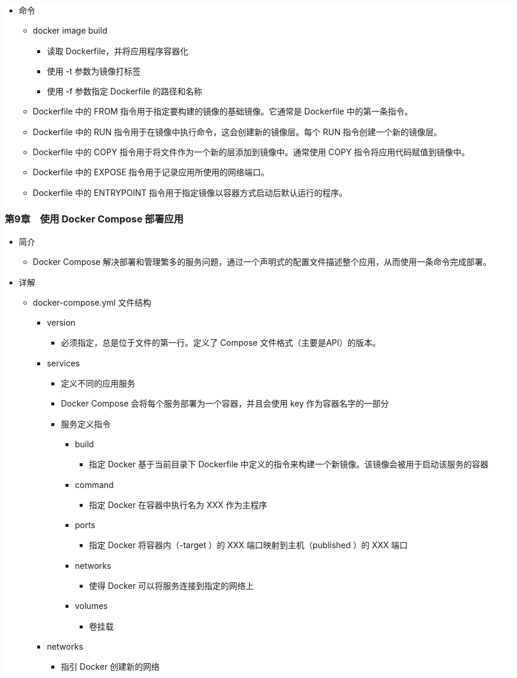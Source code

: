 - 命令

	- docker image build

		- 读取 Dockerfile，并将应用程序容器化

		- 使用 -t 参数为镜像打标签

		- 使用 -f 参数指定 Dockerfile 的路径和名称

	- Dockerfile 中的 FROM 指令用于指定要构建的镜像的基础镜像。它通常是 Dockerfile 中的第一条指令。

	- Dockerfile 中的 RUN 指令用于在镜像中执行命令，这会创建新的镜像层。每个 RUN 指令创建一个新的镜像层。 

	- Dockerfile 中的 COPY 指令用于将文件作为一个新的层添加到镜像中。通常使用 COPY 指令将应用代码赋值到镜像中。

	- Dockerfile 中的 EXPOSE 指令用于记录应用所使用的网络端口。

	- Dockerfile 中的 ENTRYPOINT 指令用于指定镜像以容器方式启动后默认运行的程序。

### 第9章　使用 Docker Compose 部署应用

- 简介

	- Docker Compose 解决部署和管理繁多的服务问题，通过一个声明式的配置文件描述整个应用，从而使用一条命令完成部署。

- 详解

	- docker-compose.yml 文件结构

		- version

			- 必须指定，总是位于文件的第一行。定义了 Compose 文件格式（主要是API）的版本。

		- services

			- 定义不同的应用服务

			- Docker Compose 会将每个服务部署为一个容器，并且会使用 key 作为容器名字的一部分

			- 服务定义指令

				- build

					- 指定 Docker 基于当前目录下 Dockerfile 中定义的指令来构建一个新镜像。该镜像会被用于启动该服务的容器

				- command

					- 指定 Docker 在容器中执行名为 XXX 作为主程序

				- ports

					- 指定 Docker 将容器内（-target ）的 XXX 端口映射到主机（published ）的 XXX 端口

				- networks

					- 使得 Docker 可以将服务连接到指定的网络上

				- volumes

					- 卷挂载

		- networks

			- 指引 Docker 创建新的网络
